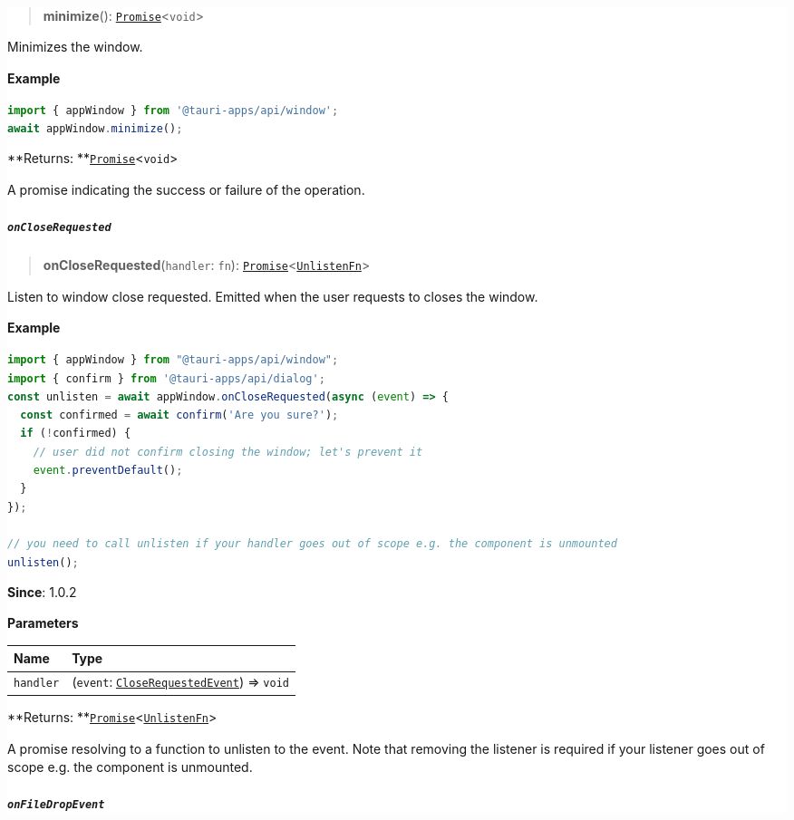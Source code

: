 > **minimize**(): [`Promise`]( https://developer.mozilla.org/en-US/docs/Web/JavaScript/Reference/Global_Objects/Promise )<`void`\>

Minimizes the window.

**Example**

```typescript
import { appWindow } from '@tauri-apps/api/window';
await appWindow.minimize();
```

**Returns: **[`Promise`]( https://developer.mozilla.org/en-US/docs/Web/JavaScript/Reference/Global_Objects/Promise )<`void`\>

A promise indicating the success or failure of the operation.

##### `onCloseRequested`

> **onCloseRequested**(`handler`: `fn`): [`Promise`]( https://developer.mozilla.org/en-US/docs/Web/JavaScript/Reference/Global_Objects/Promise )<[`UnlistenFn`](event.md#unlistenfn)\>

Listen to window close requested. Emitted when the user requests to closes the window.

**Example**

```typescript
import { appWindow } from "@tauri-apps/api/window";
import { confirm } from '@tauri-apps/api/dialog';
const unlisten = await appWindow.onCloseRequested(async (event) => {
  const confirmed = await confirm('Are you sure?');
  if (!confirmed) {
    // user did not confirm closing the window; let's prevent it
    event.preventDefault();
  }
});

// you need to call unlisten if your handler goes out of scope e.g. the component is unmounted
unlisten();
```

**Since**: 1.0.2

**Parameters**

| Name | Type |
| :------ | :------ |
| `handler` | (`event`: [`CloseRequestedEvent`](window.md#closerequestedevent)) => `void` |

**Returns: **[`Promise`]( https://developer.mozilla.org/en-US/docs/Web/JavaScript/Reference/Global_Objects/Promise )<[`UnlistenFn`](event.md#unlistenfn)\>

A promise resolving to a function to unlisten to the event.
Note that removing the listener is required if your listener goes out of scope e.g. the component is unmounted.

##### `onFileDropEvent`
